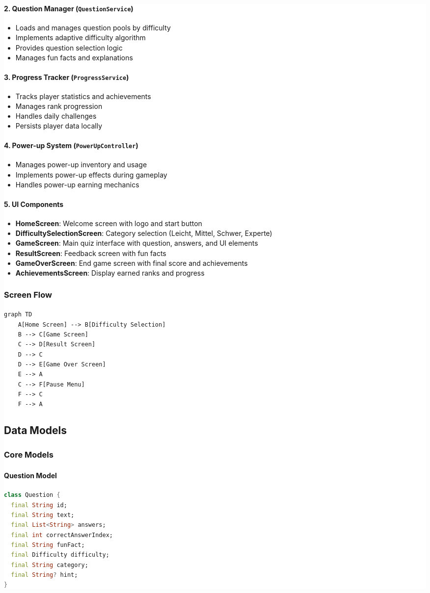 #### 2. Question Manager (`QuestionService`)
- Loads and manages question pools by difficulty
- Implements adaptive difficulty algorithm
- Provides question selection logic
- Manages fun facts and explanations

#### 3. Progress Tracker (`ProgressService`)
- Tracks player statistics and achievements
- Manages rank progression
- Handles daily challenges
- Persists player data locally

#### 4. Power-up System (`PowerUpController`)
- Manages power-up inventory and usage
- Implements power-up effects during gameplay
- Handles power-up earning mechanics

#### 5. UI Components
- **HomeScreen**: Welcome screen with logo and start button
- **DifficultySelectionScreen**: Category selection (Leicht, Mittel, Schwer, Experte)
- **GameScreen**: Main quiz interface with question, answers, and UI elements
- **ResultScreen**: Feedback screen with fun facts
- **GameOverScreen**: End game screen with final score and achievements
- **AchievementsScreen**: Display earned ranks and progress

### Screen Flow

```mermaid
graph TD
    A[Home Screen] --> B[Difficulty Selection]
    B --> C[Game Screen]
    C --> D[Result Screen]
    D --> C
    D --> E[Game Over Screen]
    E --> A
    C --> F[Pause Menu]
    F --> C
    F --> A
```

## Data Models

### Core Models

#### Question Model
```dart
class Question {
  final String id;
  final String text;
  final List<String> answers;
  final int correctAnswerIndex;
  final String funFact;
  final Difficulty difficulty;
  final String category;
  final String? hint;
}
```
